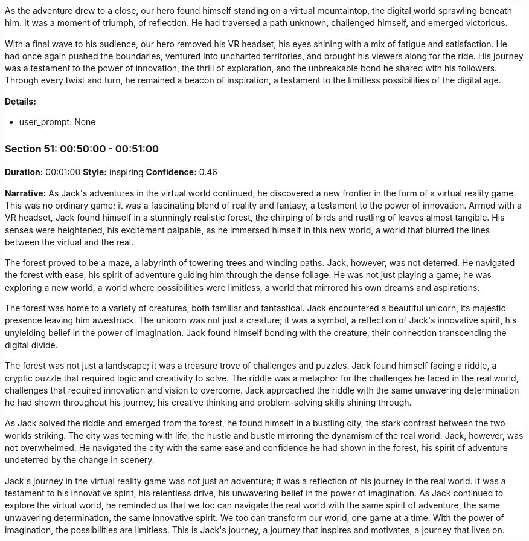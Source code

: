 As the adventure drew to a close, our hero found himself standing on a virtual mountaintop, the digital world sprawling beneath him. It was a moment of triumph, of reflection. He had traversed a path unknown, challenged himself, and emerged victorious. 

With a final wave to his audience, our hero removed his VR headset, his eyes shining with a mix of fatigue and satisfaction. He had once again pushed the boundaries, ventured into uncharted territories, and brought his viewers along for the ride. His journey was a testament to the power of innovation, the thrill of exploration, and the unbreakable bond he shared with his followers. Through every twist and turn, he remained a beacon of inspiration, a testament to the limitless possibilities of the digital age.

**Details:**
- user_prompt: None


### Section 51: 00:50:00 - 00:51:00

**Duration:** 00:01:00
**Style:** inspiring
**Confidence:** 0.46

**Narrative:**
As Jack's adventures in the virtual world continued, he discovered a new frontier in the form of a virtual reality game. This was no ordinary game; it was a fascinating blend of reality and fantasy, a testament to the power of innovation. Armed with a VR headset, Jack found himself in a stunningly realistic forest, the chirping of birds and rustling of leaves almost tangible. His senses were heightened, his excitement palpable, as he immersed himself in this new world, a world that blurred the lines between the virtual and the real.

The forest proved to be a maze, a labyrinth of towering trees and winding paths. Jack, however, was not deterred. He navigated the forest with ease, his spirit of adventure guiding him through the dense foliage. He was not just playing a game; he was exploring a new world, a world where possibilities were limitless, a world that mirrored his own dreams and aspirations.

The forest was home to a variety of creatures, both familiar and fantastical. Jack encountered a beautiful unicorn, its majestic presence leaving him awestruck. The unicorn was not just a creature; it was a symbol, a reflection of Jack's innovative spirit, his unyielding belief in the power of imagination. Jack found himself bonding with the creature, their connection transcending the digital divide.

The forest was not just a landscape; it was a treasure trove of challenges and puzzles. Jack found himself facing a riddle, a cryptic puzzle that required logic and creativity to solve. The riddle was a metaphor for the challenges he faced in the real world, challenges that required innovation and vision to overcome. Jack approached the riddle with the same unwavering determination he had shown throughout his journey, his creative thinking and problem-solving skills shining through.

As Jack solved the riddle and emerged from the forest, he found himself in a bustling city, the stark contrast between the two worlds striking. The city was teeming with life, the hustle and bustle mirroring the dynamism of the real world. Jack, however, was not overwhelmed. He navigated the city with the same ease and confidence he had shown in the forest, his spirit of adventure undeterred by the change in scenery.

Jack's journey in the virtual reality game was not just an adventure; it was a reflection of his journey in the real world. It was a testament to his innovative spirit, his relentless drive, his unwavering belief in the power of imagination. As Jack continued to explore the virtual world, he reminded us that we too can navigate the real world with the same spirit of adventure, the same unwavering determination, the same innovative spirit. We too can transform our world, one game at a time. With the power of imagination, the possibilities are limitless. This is Jack's journey, a journey that inspires and motivates, a journey that lives on.
